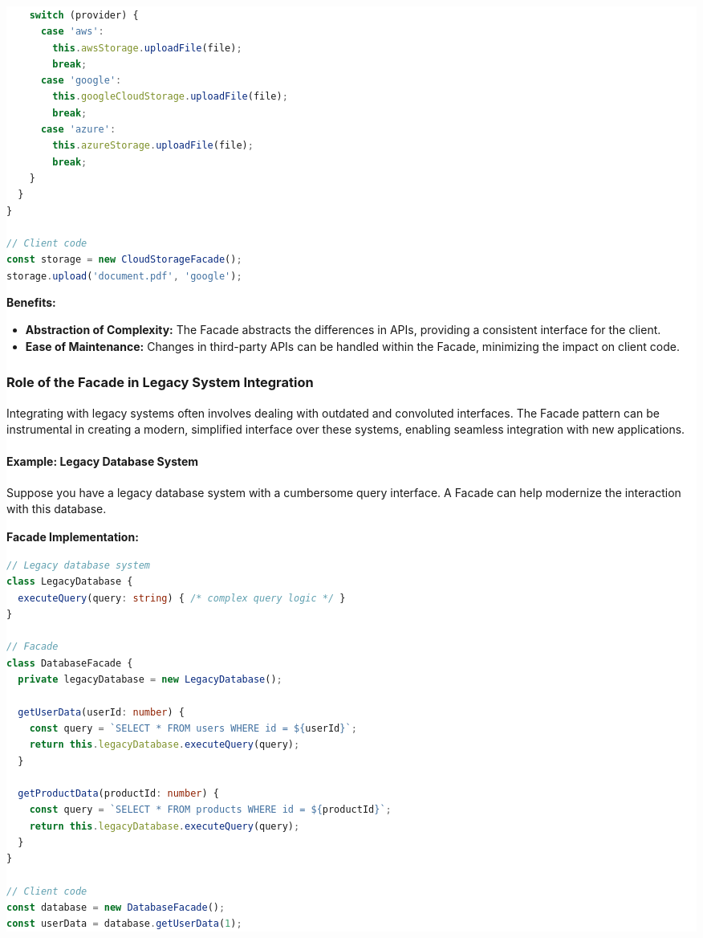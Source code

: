 ```typescript
    switch (provider) {
      case 'aws':
        this.awsStorage.uploadFile(file);
        break;
      case 'google':
        this.googleCloudStorage.uploadFile(file);
        break;
      case 'azure':
        this.azureStorage.uploadFile(file);
        break;
    }
  }
}

// Client code
const storage = new CloudStorageFacade();
storage.upload('document.pdf', 'google');
```

**Benefits:**

- **Abstraction of Complexity:** The Facade abstracts the differences in APIs, providing a consistent interface for the client.
- **Ease of Maintenance:** Changes in third-party APIs can be handled within the Facade, minimizing the impact on client code.

### Role of the Facade in Legacy System Integration

Integrating with legacy systems often involves dealing with outdated and convoluted interfaces. The Facade pattern can be instrumental in creating a modern, simplified interface over these systems, enabling seamless integration with new applications.

#### Example: Legacy Database System

Suppose you have a legacy database system with a cumbersome query interface. A Facade can help modernize the interaction with this database.

**Facade Implementation:**

```typescript
// Legacy database system
class LegacyDatabase {
  executeQuery(query: string) { /* complex query logic */ }
}

// Facade
class DatabaseFacade {
  private legacyDatabase = new LegacyDatabase();

  getUserData(userId: number) {
    const query = `SELECT * FROM users WHERE id = ${userId}`;
    return this.legacyDatabase.executeQuery(query);
  }

  getProductData(productId: number) {
    const query = `SELECT * FROM products WHERE id = ${productId}`;
    return this.legacyDatabase.executeQuery(query);
  }
}

// Client code
const database = new DatabaseFacade();
const userData = database.getUserData(1);
```
